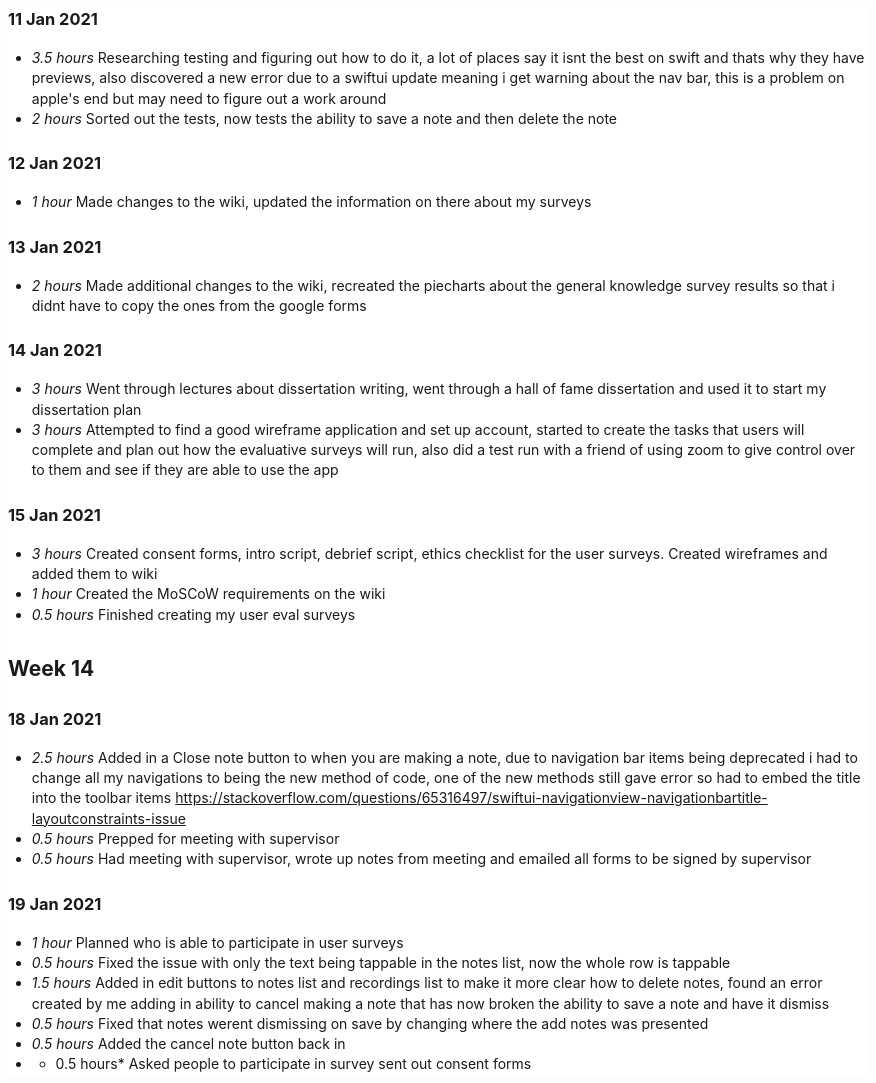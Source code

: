 ### 11 Jan 2021
* *3.5 hours* Researching testing and figuring out how to do it, a lot of places say it isnt the best on swift and thats why they have previews, also discovered a new error due to a swiftui update meaning i get warning about the nav bar, this is a problem on apple's end but may need to figure out a work around
* *2 hours* Sorted out the tests, now tests the ability to save a note and then delete the note

### 12 Jan 2021
* *1 hour* Made changes to the wiki, updated the information on there about my surveys

### 13 Jan 2021
* *2 hours* Made additional changes to the wiki, recreated the piecharts about the general knowledge survey results so that i didnt have to copy the ones from the google forms

### 14 Jan 2021
* *3 hours* Went through lectures about dissertation writing, went through a hall of fame dissertation and used it to start my dissertation plan
* *3 hours* Attempted to find a good wireframe application and set up account, started to create the tasks that users will complete and plan out how the evaluative surveys will run, also did a test run with a friend of using zoom to give control over to them and see if they are able to use the app

### 15 Jan 2021
* *3 hours* Created consent forms, intro script, debrief script, ethics checklist for the user surveys. Created wireframes and added them to wiki
* *1 hour* Created the MoSCoW requirements on the wiki
* *0.5 hours* Finished creating my user eval surveys

## Week 14

### 18 Jan 2021
* *2.5 hours* Added in a Close note button to when you are making a note, due to navigation bar items being deprecated i had to change all my navigations to being the new method of code, one of the new methods still gave error so had to embed the title into the toolbar items https://stackoverflow.com/questions/65316497/swiftui-navigationview-navigationbartitle-layoutconstraints-issue
* *0.5 hours* Prepped for meeting with supervisor
* *0.5 hours* Had meeting with supervisor, wrote up notes from meeting and emailed all forms to be signed by supervisor

### 19 Jan 2021
* *1 hour* Planned who is able to participate in user surveys
* *0.5 hours* Fixed the issue with only the text being tappable in the notes list, now the whole row is tappable
* *1.5 hours* Added in edit buttons to notes list and recordings list to make it more clear how to delete notes, found an error created by me adding in ability to cancel making a note that has now broken the ability to save a note and have it dismiss
* *0.5 hours* Fixed that notes werent dismissing on save by changing where the add notes was presented
* *0.5 hours* Added the cancel note button back in
* * 0.5 hours* Asked people to participate in survey sent out consent forms
